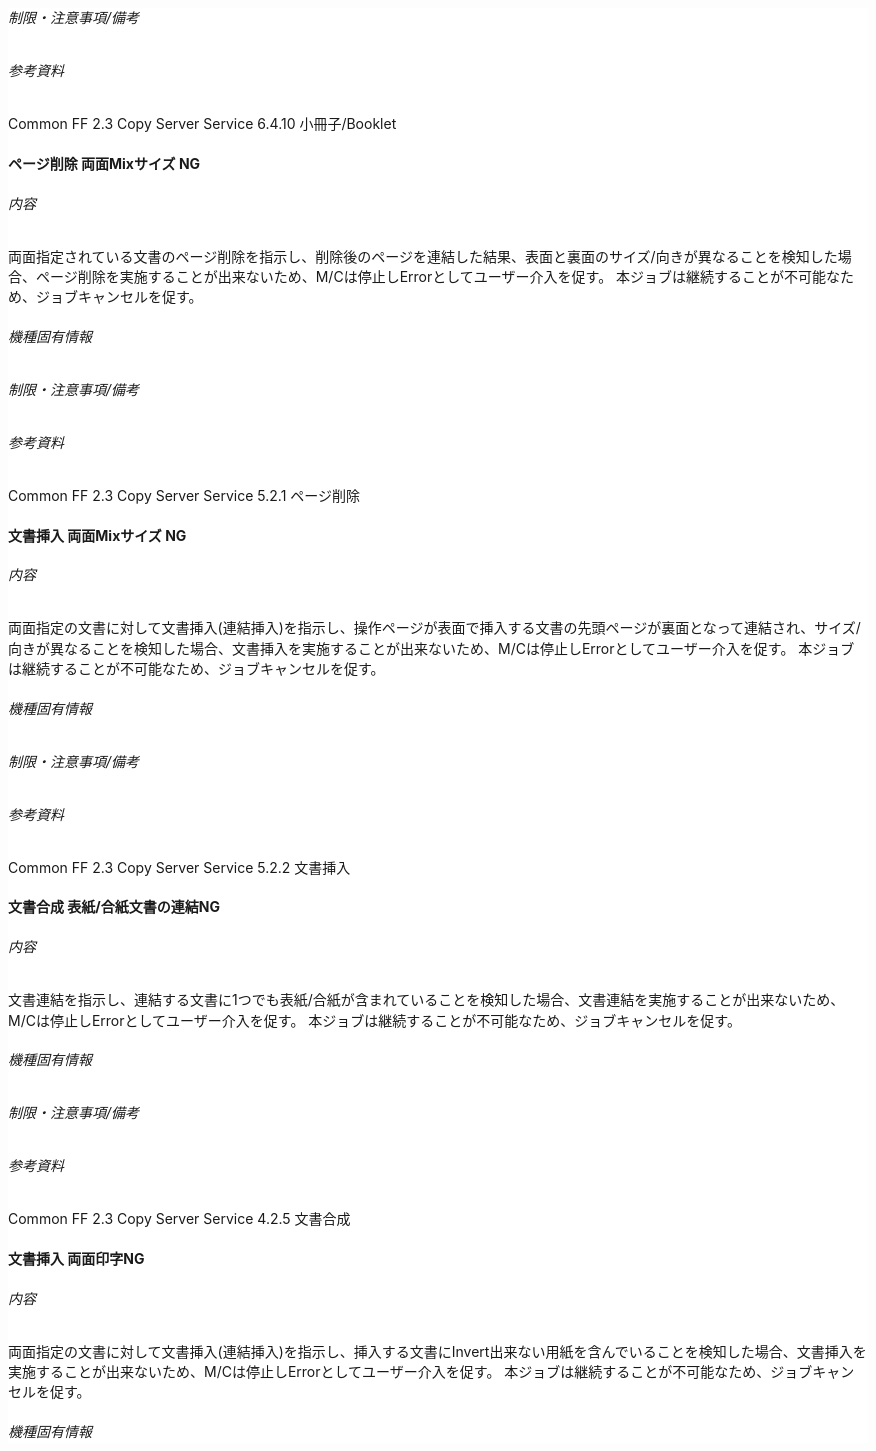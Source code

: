 ###### 制限・注意事項/備考

###### 参考資料
Common FF 2.3 Copy Server Service 6.4.10 小冊子/Booklet

#### ページ削除 両面Mixサイズ NG

###### 内容
両面指定されている文書のページ削除を指示し、削除後のページを連結した結果、表面と裏面のサイズ/向きが異なることを検知した場合、ページ削除を実施することが出来ないため、M/Cは停止しErrorとしてユーザー介入を促す。
本ジョブは継続することが不可能なため、ジョブキャンセルを促す。

###### 機種固有情報

###### 制限・注意事項/備考

###### 参考資料
Common FF 2.3 Copy Server Service 5.2.1 ページ削除

#### 文書挿入 両面Mixサイズ NG

###### 内容
両面指定の文書に対して文書挿入(連結挿入)を指示し、操作ページが表面で挿入する文書の先頭ページが裏面となって連結され、サイズ/向きが異なることを検知した場合、文書挿入を実施することが出来ないため、M/Cは停止しErrorとしてユーザー介入を促す。
本ジョブは継続することが不可能なため、ジョブキャンセルを促す。

###### 機種固有情報

###### 制限・注意事項/備考

###### 参考資料
Common FF 2.3 Copy Server Service 5.2.2 文書挿入

#### 文書合成 表紙/合紙文書の連結NG

###### 内容
文書連結を指示し、連結する文書に1つでも表紙/合紙が含まれていることを検知した場合、文書連結を実施することが出来ないため、M/Cは停止しErrorとしてユーザー介入を促す。
本ジョブは継続することが不可能なため、ジョブキャンセルを促す。

###### 機種固有情報

###### 制限・注意事項/備考

###### 参考資料
Common FF 2.3 Copy Server Service 4.2.5 文書合成

#### 文書挿入 両面印字NG

###### 内容
両面指定の文書に対して文書挿入(連結挿入)を指示し、挿入する文書にInvert出来ない用紙を含んでいることを検知した場合、文書挿入を実施することが出来ないため、M/Cは停止しErrorとしてユーザー介入を促す。
本ジョブは継続することが不可能なため、ジョブキャンセルを促す。

###### 機種固有情報
